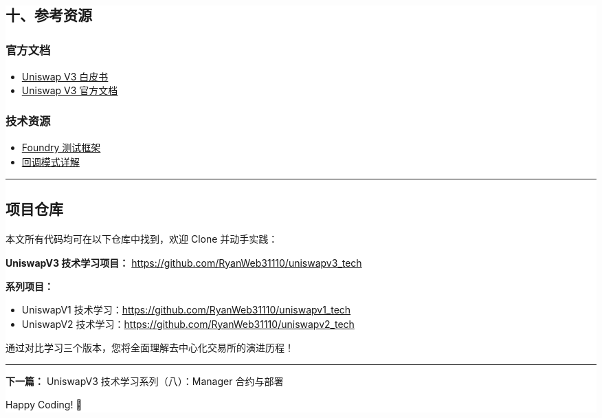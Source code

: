 
## 十、参考资源

### 官方文档
- [Uniswap V3 白皮书](https://uniswap.org/whitepaper-v3.pdf)
- [Uniswap V3 官方文档](https://docs.uniswap.org/protocol/concepts/V3-overview/concentrated-liquidity)

### 技术资源
- [Foundry 测试框架](https://book.getfoundry.sh/forge/tests)
- [回调模式详解](https://docs.uniswap.org/contracts/v3/guides/swaps/single-swaps)

---

## 项目仓库

本文所有代码均可在以下仓库中找到，欢迎 Clone 并动手实践：

**UniswapV3 技术学习项目：**
https://github.com/RyanWeb31110/uniswapv3_tech

**系列项目：**
- UniswapV1 技术学习：https://github.com/RyanWeb31110/uniswapv1_tech
- UniswapV2 技术学习：https://github.com/RyanWeb31110/uniswapv2_tech

通过对比学习三个版本，您将全面理解去中心化交易所的演进历程！

---

**下一篇：** UniswapV3 技术学习系列（八）：Manager 合约与部署

Happy Coding! 🚀

